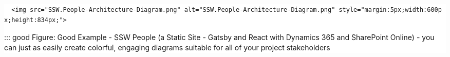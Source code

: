       <img src="SSW.People-Architecture-Diagram.png" alt="SSW.People-Architecture-Diagram.png" style="margin:5px;width:600px;height:834px;"> 
   </dl>
::: good
Figure: Good Example - SSW People (a Static Site - Gatsby and React with Dynamics 365 and SharePoint Online) - you can just as easily create colorful, engaging diagrams suitable for all of your project stakeholders
